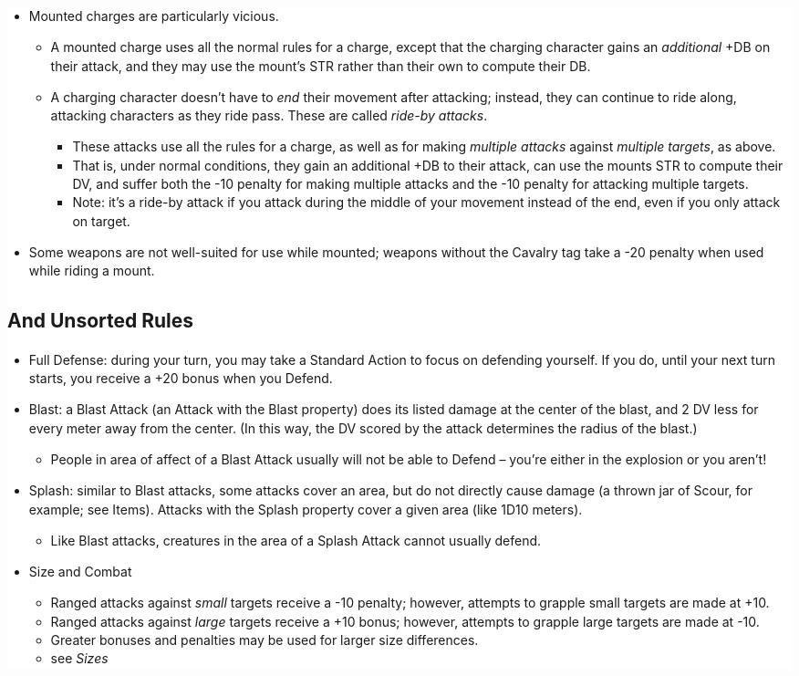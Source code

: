   - Mounted charges are particularly vicious.
    
      - A mounted charge uses all the normal rules for a charge, except
        that the charging character gains an *additional* +DB on their
        attack, and they may use the mount’s STR rather than their own
        to compute their DB.
    
      - A charging character doesn’t have to *end* their movement after
        attacking; instead, they can continue to ride along, attacking
        characters as they ride pass. These are called *ride-by
        attacks*.
        
          - These attacks use all the rules for a charge, as well as for
            making *multiple attacks* against *multiple targets*, as
            above.
          - That is, under normal conditions, they gain an additional
            +DB to their attack, can use the mounts STR to compute their
            DV, and suffer both the -10 penalty for making multiple
            attacks and the -10 penalty for attacking multiple targets.
          - Note: it’s a ride-by attack if you attack during the middle
            of your movement instead of the end, even if you only attack
            on target.

  - Some weapons are not well-suited for use while mounted; weapons
    without the Cavalry tag take a -20 penalty when used while riding a
    mount.

## <span id="anchor-53"></span>And Unsorted Rules

  - Full Defense: during your turn, you may take a Standard Action to
    focus on defending yourself. If you do, until your next turn starts,
    you receive a +20 bonus when you Defend.

  - Blast: a Blast Attack (an Attack with the Blast property) does its
    listed damage at the center of the blast, and 2 DV less for every
    meter away from the center. (In this way, the DV scored by the
    attack determines the radius of the blast.)
    
      - People in area of affect of a Blast Attack usually will not be
        able to Defend – you’re either in the explosion or you aren’t\!

  - Splash: similar to Blast attacks, some attacks cover an area, but do
    not directly cause damage (a thrown jar of Scour, for example; see
    Items). Attacks with the Splash property cover a given area (like
    1D10 meters).
    
      - Like Blast attacks, creatures in the area of a Splash Attack
        cannot usually defend.

  - Size and Combat
    
      - Ranged attacks against *small* targets receive a -10 penalty;
        however, attempts to grapple small targets are made at +10.
      - Ranged attacks against *large* targets receive a +10 bonus;
        however, attempts to grapple large targets are made at -10.
      - Greater bonuses and penalties may be used for larger size
        differences.
      - see *Sizes*
